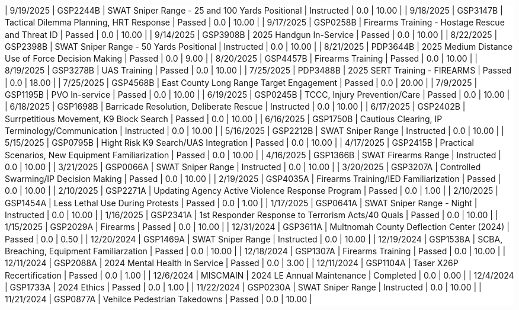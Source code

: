 | 9/19/2025 | GSP2244B | SWAT Sniper Range - 25 and 100 Yards Positional | Instructed | 0.0 | 10.00 |
| 9/18/2025 | GSP3147B | Tactical Dilemma Planning, HRT Response | Passed | 0.0 | 10.00 |
| 9/17/2025 | GSP0258B | Firearms Training - Hostage Rescue and Threat ID | Passed | 0.0 | 10.00 |
| 9/14/2025 | GSP3908B | 2025 Handgun In-Service | Passed | 0.0 | 10.00 |
| 8/22/2025 | GSP2398B | SWAT Sniper Range - 50 Yards Positional | Instructed | 0.0 | 10.00 |
| 8/21/2025 | PDP3644B | 2025 Medium Distance Use of Force Decision Making | Passed | 0.0 | 9.00 |
| 8/20/2025 | GSP4457B | Firearms Training | Passed | 0.0 | 10.00 |
| 8/19/2025 | GSP3278B | UAS Training | Passed | 0.0 | 10.00 |
| 7/25/2025 | PDP3488B | 2025 SERT Training - FIREARMS | Passed | 0.0 | 18.00 |
| 7/25/2025 | GSP4568B | East County Long Range Target Engagement | Passed | 0.0 | 20.00 |
| 7/9/2025 | GSP1195B | PVO In-service | Passed | 0.0 | 10.00 |
| 6/19/2025 | GSP0245B | TCCC, Injury Prevention/Care | Passed | 0.0 | 10.00 |
| 6/18/2025 | GSP1698B | Barricade Resolution, Deliberate Rescue | Instructed | 0.0 | 10.00 |
| 6/17/2025 | GSP2402B | Surrpetitious Movement, K9 Block Search | Passed | 0.0 | 10.00 |
| 6/16/2025 | GSP1750B | Cautious Clearing, IP Terminology/Communication | Instructed | 0.0 | 10.00 |
| 5/16/2025 | GSP2212B | SWAT Sniper Range | Instructed | 0.0 | 10.00 |
| 5/15/2025 | GSP0795B | Hight Risk K9 Search/UAS Integration | Passed | 0.0 | 10.00 |
| 4/17/2025 | GSP2415B | Practical Scenarios, New Equipment Familiarization | Passed | 0.0 | 10.00 |
| 4/16/2025 | GSP1366B | SWAT Firearms Range | Instructed | 0.0 | 10.00 |
| 3/21/2025 | GSP0066A | SWAT Sniper Range | Instructed | 0.0 | 10.00 |
| 3/20/2025 | GSP3207A | Controlled Swarming/IP Decision Making | Passed | 0.0 | 10.00 |
| 2/19/2025 | GSP4035A | Firearms Training/IED Familiarization | Passed | 0.0 | 10.00 |
| 2/10/2025 | GSP2271A | Updating Agency Active Violence Response Program | Passed | 0.0 | 1.00 |
| 2/10/2025 | GSP1454A | Less Lethal Use During Protests | Passed | 0.0 | 1.00 |
| 1/17/2025 | GSP0641A | SWAT Sniper Range - Night | Instructed | 0.0 | 10.00 |
| 1/16/2025 | GSP2341A | 1st Responder Response to Terrorism Acts/40 Quals | Passed | 0.0 | 10.00 |
| 1/15/2025 | GSP2029A | Firearms | Passed | 0.0 | 10.00 |
| 12/31/2024 | GSP3611A | Multnomah County Deflection Center (2024) | Passed | 0.0 | 0.50 |
| 12/20/2024 | GSP1469A | SWAT Sniper Range | Instructed | 0.0 | 10.00 |
| 12/19/2024 | GSP1538A | SCBA, Breaching, Equipment Familiarzation | Passed | 0.0 | 10.00 |
| 12/18/2024 | GSP1307A | Firearms Training | Passed | 0.0 | 10.00 |
| 12/11/2024 | GSP2088A | 2024 Mental Health In Service | Passed | 0.0 | 3.00 |
| 12/11/2024 | GSP1104A | Taser X26P Recertification | Passed | 0.0 | 1.00 |
| 12/6/2024 | MISCMAIN | 2024 LE Annual Maintenance | Completed | 0.0 | 0.00 |
| 12/4/2024 | GSP1733A | 2024 Ethics | Passed | 0.0 | 1.00 |
| 11/22/2024 | GSP0230A | SWAT Sniper Range | Instructed | 0.0 | 10.00 |
| 11/21/2024 | GSP0877A | Vehilce Pedestrian Takedowns | Passed | 0.0 | 10.00 |